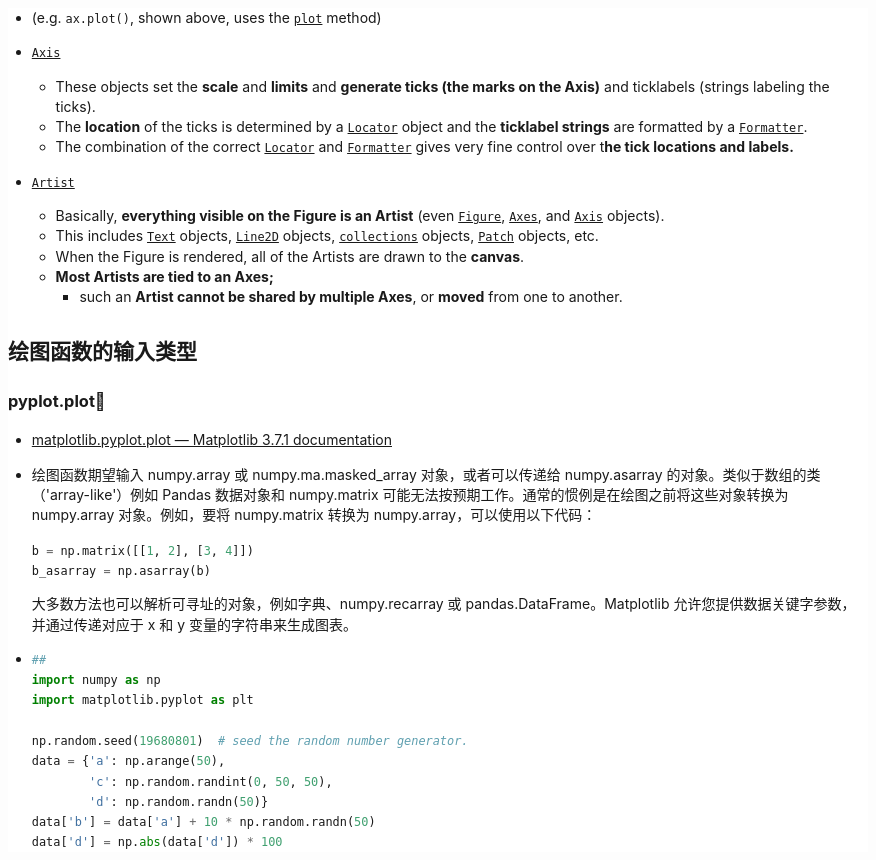   -  (e.g. `ax.plot()`, shown above, uses the [`plot`](https://matplotlib.org/stable/api/_as_gen/matplotlib.axes.Axes.plot.html#matplotlib.axes.Axes.plot) method)

- [`Axis`](https://matplotlib.org/stable/api/axis_api.html#matplotlib.axis.Axis)
  - These objects set the **scale** and **limits** and **generate ticks (the marks on the Axis)** and ticklabels (strings labeling the ticks). 
  - The **location** of the ticks is determined by a [`Locator`](https://matplotlib.org/stable/api/ticker_api.html#matplotlib.ticker.Locator) object and the **ticklabel strings** are formatted by a [`Formatter`](https://matplotlib.org/stable/api/ticker_api.html#matplotlib.ticker.Formatter). 
  - The combination of the correct [`Locator`](https://matplotlib.org/stable/api/ticker_api.html#matplotlib.ticker.Locator) and [`Formatter`](https://matplotlib.org/stable/api/ticker_api.html#matplotlib.ticker.Formatter) gives very fine control over t**he tick locations and labels.**

- [`Artist`](https://matplotlib.org/stable/api/artist_api.html#matplotlib.artist.Artist)
  - Basically, **everything visible on the Figure is an Artist** (even [`Figure`](https://matplotlib.org/stable/api/figure_api.html#matplotlib.figure.Figure), [`Axes`](https://matplotlib.org/stable/api/axes_api.html#matplotlib.axes.Axes), and [`Axis`](https://matplotlib.org/stable/api/axis_api.html#matplotlib.axis.Axis) objects). 
  - This includes [`Text`](https://matplotlib.org/stable/api/text_api.html#matplotlib.text.Text) objects, [`Line2D`](https://matplotlib.org/stable/api/_as_gen/matplotlib.lines.Line2D.html#matplotlib.lines.Line2D) objects, [`collections`](https://matplotlib.org/stable/api/collections_api.html#module-matplotlib.collections) objects, [`Patch`](https://matplotlib.org/stable/api/_as_gen/matplotlib.patches.Patch.html#matplotlib.patches.Patch) objects, etc. 
  - When the Figure is rendered, all of the Artists are drawn to the **canvas**. 
  - **Most Artists are tied to an Axes;**
    -  such an **Artist cannot be shared by multiple Axes**, or **moved** from one to another.

## 绘图函数的输入类型

### pyplot.plot🎈

- [matplotlib.pyplot.plot — Matplotlib 3.7.1 documentation](https://matplotlib.org/stable/api/_as_gen/matplotlib.pyplot.plot.html)

- 绘图函数期望输入 numpy.array 或 numpy.ma.masked_array 对象，或者可以传递给 numpy.asarray 的对象。类似于数组的类（'array-like'）例如 Pandas 数据对象和 numpy.matrix 可能无法按预期工作。通常的惯例是在绘图之前将这些对象转换为 numpy.array 对象。例如，要将 numpy.matrix 转换为 numpy.array，可以使用以下代码：

  ```python
  b = np.matrix([[1, 2], [3, 4]])
  b_asarray = np.asarray(b)
  ```

  大多数方法也可以解析可寻址的对象，例如字典、numpy.recarray 或 pandas.DataFrame。Matplotlib 允许您提供数据关键字参数，并通过传递对应于 x 和 y 变量的字符串来生成图表。

- ```python
  ##
  import numpy as np
  import matplotlib.pyplot as plt
  
  np.random.seed(19680801)  # seed the random number generator.
  data = {'a': np.arange(50),
          'c': np.random.randint(0, 50, 50),
          'd': np.random.randn(50)}
  data['b'] = data['a'] + 10 * np.random.randn(50)
  data['d'] = np.abs(data['d']) * 100
  